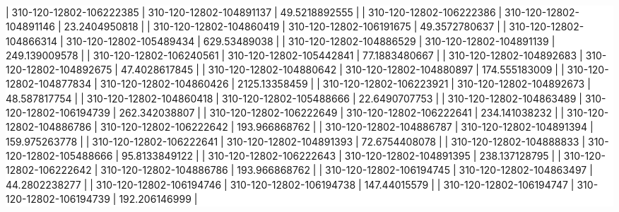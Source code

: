 | 310-120-12802-106222385 | 310-120-12802-104891137 | 49.5218892555 |
| 310-120-12802-106222386 | 310-120-12802-104891146 | 23.2404950818 |
| 310-120-12802-104860419 | 310-120-12802-106191675 | 49.3572780637 |
| 310-120-12802-104866314 | 310-120-12802-105489434 | 629.53489038 |
| 310-120-12802-104886529 | 310-120-12802-104891139 | 249.139009578 |
| 310-120-12802-106240561 | 310-120-12802-105442841 | 77.1883480667 |
| 310-120-12802-104892683 | 310-120-12802-104892675 | 47.4028617845 |
| 310-120-12802-104880642 | 310-120-12802-104880897 | 174.555183009 |
| 310-120-12802-104877834 | 310-120-12802-104860426 | 2125.13358459 |
| 310-120-12802-106223921 | 310-120-12802-104892673 | 48.587817754 |
| 310-120-12802-104860418 | 310-120-12802-105488666 | 22.6490707753 |
| 310-120-12802-104863489 | 310-120-12802-106194739 | 262.342038807 |
| 310-120-12802-106222649 | 310-120-12802-106222641 | 234.141038232 |
| 310-120-12802-104886786 | 310-120-12802-106222642 | 193.966868762 |
| 310-120-12802-104886787 | 310-120-12802-104891394 | 159.975263778 |
| 310-120-12802-106222641 | 310-120-12802-104891393 | 72.6754408078 |
| 310-120-12802-104888833 | 310-120-12802-105488666 | 95.8133849122 |
| 310-120-12802-106222643 | 310-120-12802-104891395 | 238.137128795 |
| 310-120-12802-106222642 | 310-120-12802-104886786 | 193.966868762 |
| 310-120-12802-106194745 | 310-120-12802-104863497 | 44.2802238277 |
| 310-120-12802-106194746 | 310-120-12802-106194738 | 147.44015579 |
| 310-120-12802-106194747 | 310-120-12802-106194739 | 192.206146999 |
